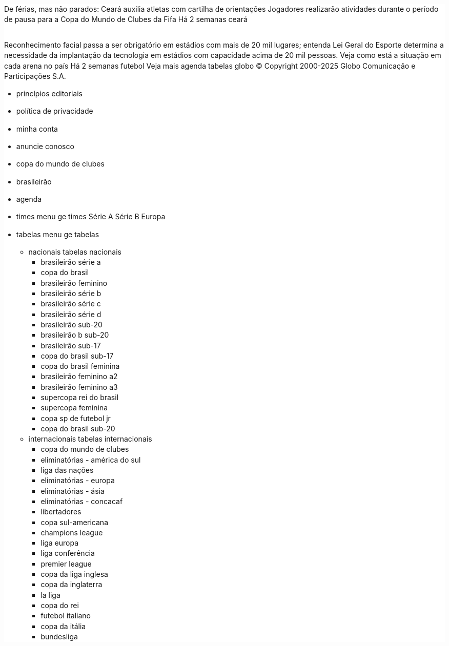 De férias, mas não parados: Ceará auxilia atletas com cartilha de orientações
Jogadores realizarão atividades durante o período de pausa para a Copa do Mundo de Clubes da Fifa
Há 2 semanas ceará 
## 
Reconhecimento facial passa a ser obrigatório em estádios com mais de 20 mil lugares; entenda
Lei Geral do Esporte determina a necessidade da implantação da tecnologia em estádios com capacidade acima de 20 mil pessoas. Veja como está a situação em cada arena no país
Há 2 semanas futebol 
Veja mais
agenda tabelas
globo
© Copyright 2000-2025 Globo Comunicação e Participações S.A.
  * princípios editoriais
  * política de privacidade
  * minha conta
  * anuncie conosco


  * copa do mundo de clubes
  * brasileirão
  * agenda
  * times menu ge times
Série A
Série B
Europa
  * tabelas menu ge tabelas
    * nacionais tabelas nacionais
      * brasileirão série a
      * copa do brasil
      * brasileirão feminino
      * brasileirão série b
      * brasileirão série c
      * brasileirão série d
      * brasileirão sub-20
      * brasileirão b sub-20
      * brasileirão sub-17
      * copa do brasil sub-17
      * copa do brasil feminina
      * brasileirão feminino a2
      * brasileirão feminino a3
      * supercopa rei do brasil
      * supercopa feminina
      * copa sp de futebol jr
      * copa do brasil sub-20
    * internacionais tabelas internacionais
      * copa do mundo de clubes
      * eliminatórias - américa do sul
      * liga das nações
      * eliminatórias - europa
      * eliminatórias - ásia
      * eliminatórias - concacaf
      * libertadores
      * copa sul-americana
      * champions league
      * liga europa
      * liga conferência
      * premier league
      * copa da liga inglesa
      * copa da inglaterra
      * la liga
      * copa do rei
      * futebol italiano
      * copa da itália
      * bundesliga
